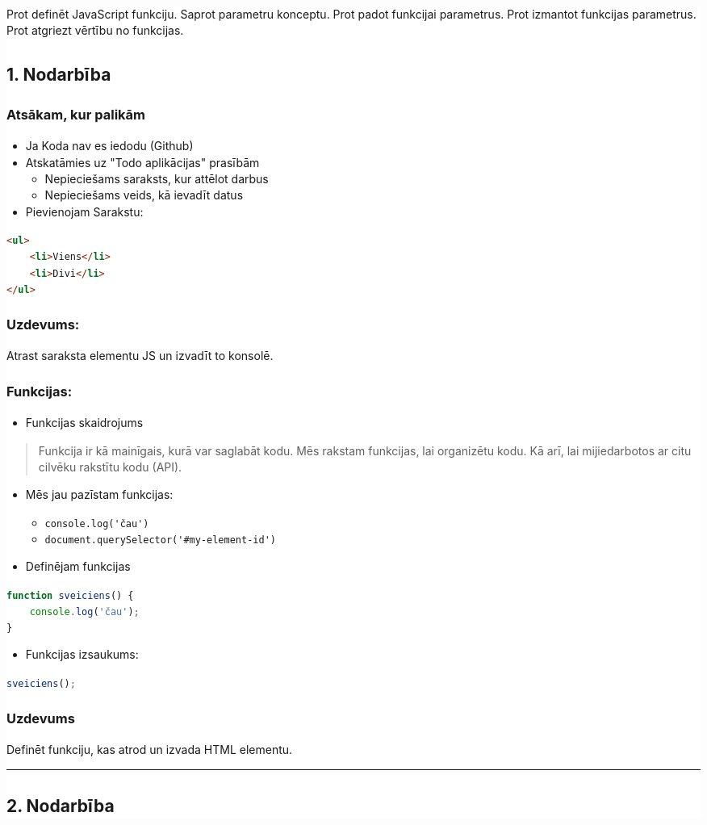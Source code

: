 Prot definēt JavaScript funkciju. Saprot parametru konceptu. Prot padot funkcijai parametrus. Prot izmantot funkcijas parametrus. Prot atgriezt vērtību no funkcijas.

## 1. Nodarbība

###  Atsākam, kur palikām

- Ja Koda nav es iedodu (Github)
- Atskatāmies uz "Todo aplikācijas" prasībām
    * Nepieciešams saraksts, kur attēlot darbus
    * Nepieciešams veids, kā ievadīt datus
- Pievienojam Sarakstu:

```html
<ul>
    <li>Viens</li>
    <li>Divi</li>
</ul>
```

### Uzdevums:

Atrast saraksta elementu JS un izvadīt to konsolē.

### Funkcijas:

- Funkcijas skaidrojums
> Funkcija ir kā mainīgais, kurā var saglabāt kodu. Mēs rakstam funkcijas, lai organizētu kodu. Kā arī, lai mijiedarbotos ar citu cilvēku rakstītu kodu (API).

- Mēs jau pazīstam funkcijas:

    * `console.log('čau')`
    * `document.querySelector('#my-element-id')`

- Definējam funkcijas
```js
function sveiciens() {
    console.log('čau');
}
```

- Funkcijas izsaukums:
```js
sveiciens();
```

### Uzdevums

Definēt funkciju, kas atrod un izvada HTML elementu.

---

## 2. Nodarbība
